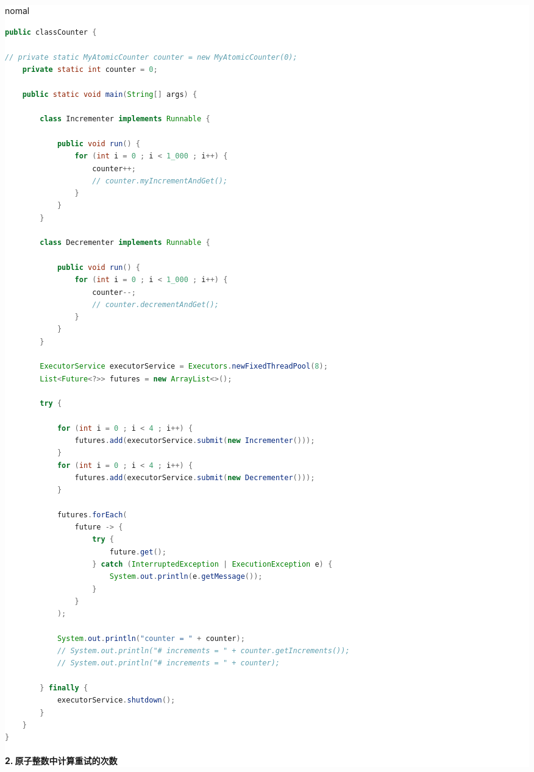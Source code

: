 nomal
```java
public classCounter {

// private static MyAtomicCounter counter = new MyAtomicCounter(0);
	private static int counter = 0;
	
	public static void main(String[] args) {

		class Incrementer implements Runnable {
			
			public void run() {
				for (int i = 0 ; i < 1_000 ; i++) {
					counter++;
					// counter.myIncrementAndGet();
				}
			}
		}
		
		class Decrementer implements Runnable {
			
			public void run() {
				for (int i = 0 ; i < 1_000 ; i++) {
					counter--;
					// counter.decrementAndGet();
				}
			}
		}
		
		ExecutorService executorService = Executors.newFixedThreadPool(8);
		List<Future<?>> futures = new ArrayList<>();
		
		try {
				
			for (int i = 0 ; i < 4 ; i++) {
				futures.add(executorService.submit(new Incrementer()));
			}
			for (int i = 0 ; i < 4 ; i++) {
				futures.add(executorService.submit(new Decrementer()));
			}
			
			futures.forEach(
				future -> {
					try {
						future.get();
					} catch (InterruptedException | ExecutionException e) {
						System.out.println(e.getMessage());
					}
				}
			);
			
			System.out.println("counter = " + counter);
			// System.out.println("# increments = " + counter.getIncrements());
			// System.out.println("# increments = " + counter);
			
		} finally {
			executorService.shutdown();
		}
	}
}
```
#### 2. 原子整数中计算重试的次数